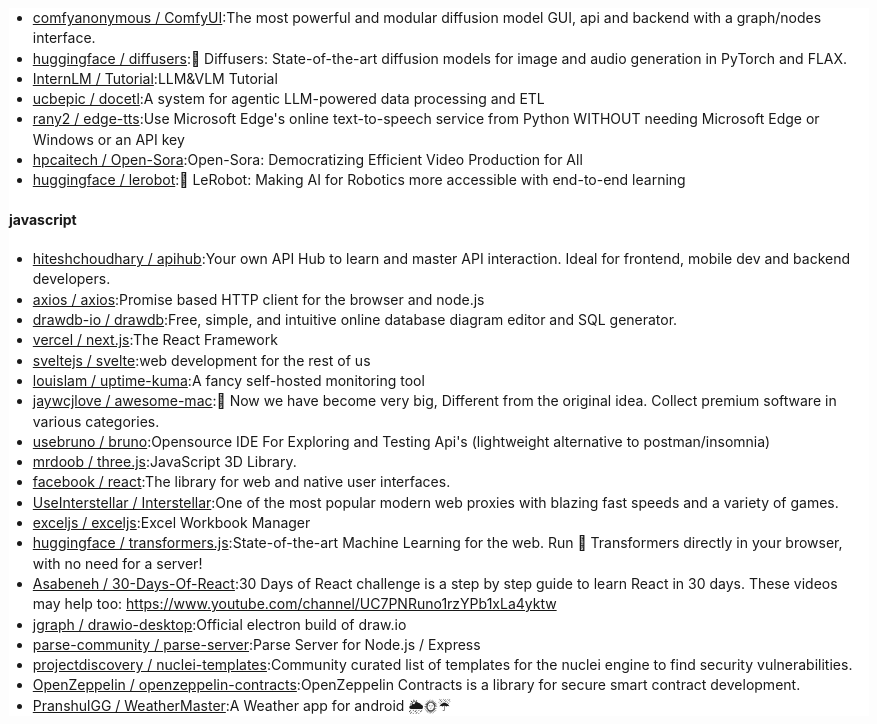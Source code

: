 * [comfyanonymous / ComfyUI](https://github.com/comfyanonymous/ComfyUI):The most powerful and modular diffusion model GUI, api and backend with a graph/nodes interface.
* [huggingface / diffusers](https://github.com/huggingface/diffusers):🤗 Diffusers: State-of-the-art diffusion models for image and audio generation in PyTorch and FLAX.
* [InternLM / Tutorial](https://github.com/InternLM/Tutorial):LLM&VLM Tutorial
* [ucbepic / docetl](https://github.com/ucbepic/docetl):A system for agentic LLM-powered data processing and ETL
* [rany2 / edge-tts](https://github.com/rany2/edge-tts):Use Microsoft Edge's online text-to-speech service from Python WITHOUT needing Microsoft Edge or Windows or an API key
* [hpcaitech / Open-Sora](https://github.com/hpcaitech/Open-Sora):Open-Sora: Democratizing Efficient Video Production for All
* [huggingface / lerobot](https://github.com/huggingface/lerobot):🤗 LeRobot: Making AI for Robotics more accessible with end-to-end learning

#### javascript
* [hiteshchoudhary / apihub](https://github.com/hiteshchoudhary/apihub):Your own API Hub to learn and master API interaction. Ideal for frontend, mobile dev and backend developers.
* [axios / axios](https://github.com/axios/axios):Promise based HTTP client for the browser and node.js
* [drawdb-io / drawdb](https://github.com/drawdb-io/drawdb):Free, simple, and intuitive online database diagram editor and SQL generator.
* [vercel / next.js](https://github.com/vercel/next.js):The React Framework
* [sveltejs / svelte](https://github.com/sveltejs/svelte):web development for the rest of us
* [louislam / uptime-kuma](https://github.com/louislam/uptime-kuma):A fancy self-hosted monitoring tool
* [jaywcjlove / awesome-mac](https://github.com/jaywcjlove/awesome-mac): Now we have become very big, Different from the original idea. Collect premium software in various categories.
* [usebruno / bruno](https://github.com/usebruno/bruno):Opensource IDE For Exploring and Testing Api's (lightweight alternative to postman/insomnia)
* [mrdoob / three.js](https://github.com/mrdoob/three.js):JavaScript 3D Library.
* [facebook / react](https://github.com/facebook/react):The library for web and native user interfaces.
* [UseInterstellar / Interstellar](https://github.com/UseInterstellar/Interstellar):One of the most popular modern web proxies with blazing fast speeds and a variety of games.
* [exceljs / exceljs](https://github.com/exceljs/exceljs):Excel Workbook Manager
* [huggingface / transformers.js](https://github.com/huggingface/transformers.js):State-of-the-art Machine Learning for the web. Run 🤗 Transformers directly in your browser, with no need for a server!
* [Asabeneh / 30-Days-Of-React](https://github.com/Asabeneh/30-Days-Of-React):30 Days of React challenge is a step by step guide to learn React in 30 days. These videos may help too: https://www.youtube.com/channel/UC7PNRuno1rzYPb1xLa4yktw
* [jgraph / drawio-desktop](https://github.com/jgraph/drawio-desktop):Official electron build of draw.io
* [parse-community / parse-server](https://github.com/parse-community/parse-server):Parse Server for Node.js / Express
* [projectdiscovery / nuclei-templates](https://github.com/projectdiscovery/nuclei-templates):Community curated list of templates for the nuclei engine to find security vulnerabilities.
* [OpenZeppelin / openzeppelin-contracts](https://github.com/OpenZeppelin/openzeppelin-contracts):OpenZeppelin Contracts is a library for secure smart contract development.
* [PranshulGG / WeatherMaster](https://github.com/PranshulGG/WeatherMaster):A Weather app for android 🌦🌞☔
